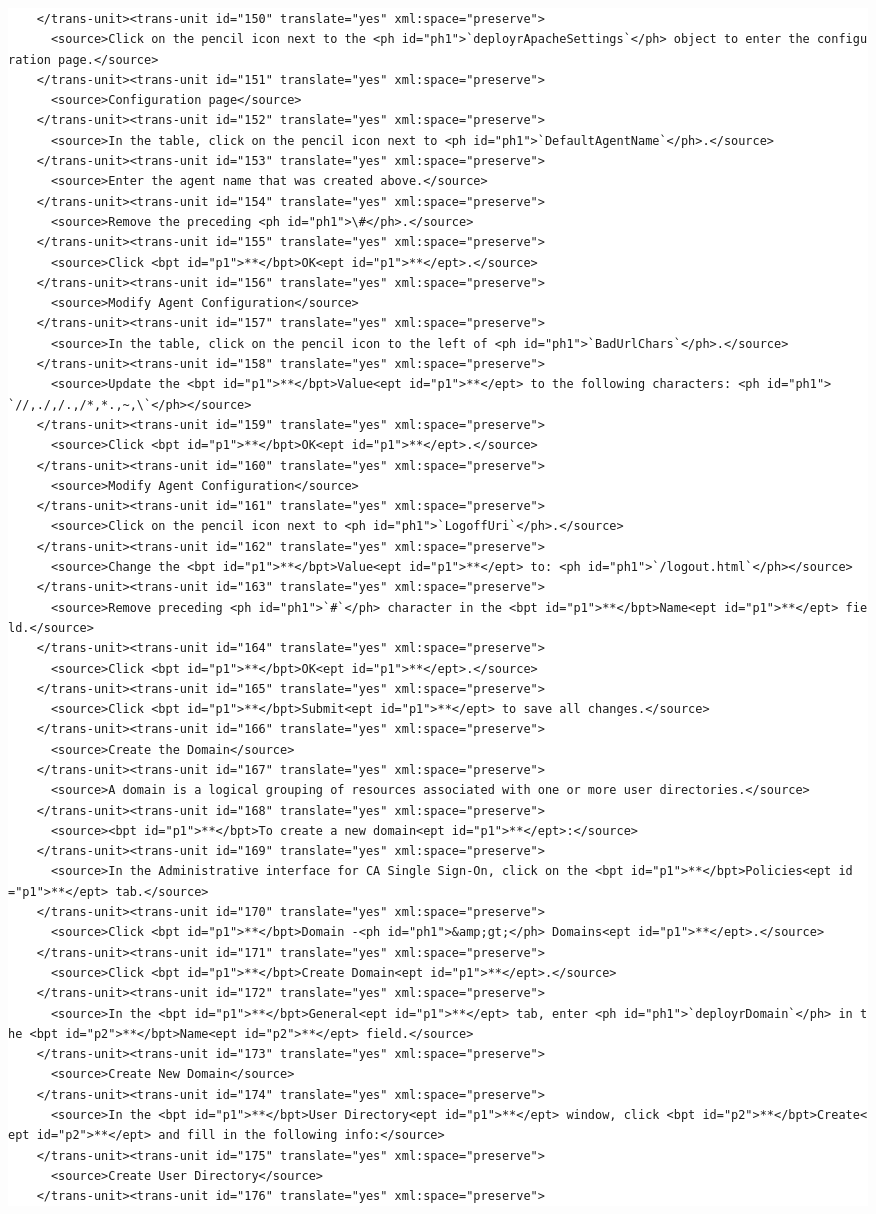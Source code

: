         </trans-unit><trans-unit id="150" translate="yes" xml:space="preserve">
          <source>Click on the pencil icon next to the <ph id="ph1">`deployrApacheSettings`</ph> object to enter the configuration page.</source>
        </trans-unit><trans-unit id="151" translate="yes" xml:space="preserve">
          <source>Configuration page</source>
        </trans-unit><trans-unit id="152" translate="yes" xml:space="preserve">
          <source>In the table, click on the pencil icon next to <ph id="ph1">`DefaultAgentName`</ph>.</source>
        </trans-unit><trans-unit id="153" translate="yes" xml:space="preserve">
          <source>Enter the agent name that was created above.</source>
        </trans-unit><trans-unit id="154" translate="yes" xml:space="preserve">
          <source>Remove the preceding <ph id="ph1">\#</ph>.</source>
        </trans-unit><trans-unit id="155" translate="yes" xml:space="preserve">
          <source>Click <bpt id="p1">**</bpt>OK<ept id="p1">**</ept>.</source>
        </trans-unit><trans-unit id="156" translate="yes" xml:space="preserve">
          <source>Modify Agent Configuration</source>
        </trans-unit><trans-unit id="157" translate="yes" xml:space="preserve">
          <source>In the table, click on the pencil icon to the left of <ph id="ph1">`BadUrlChars`</ph>.</source>
        </trans-unit><trans-unit id="158" translate="yes" xml:space="preserve">
          <source>Update the <bpt id="p1">**</bpt>Value<ept id="p1">**</ept> to the following characters: <ph id="ph1">`//,./,/.,/*,*.,~,\`</ph></source>
        </trans-unit><trans-unit id="159" translate="yes" xml:space="preserve">
          <source>Click <bpt id="p1">**</bpt>OK<ept id="p1">**</ept>.</source>
        </trans-unit><trans-unit id="160" translate="yes" xml:space="preserve">
          <source>Modify Agent Configuration</source>
        </trans-unit><trans-unit id="161" translate="yes" xml:space="preserve">
          <source>Click on the pencil icon next to <ph id="ph1">`LogoffUri`</ph>.</source>
        </trans-unit><trans-unit id="162" translate="yes" xml:space="preserve">
          <source>Change the <bpt id="p1">**</bpt>Value<ept id="p1">**</ept> to: <ph id="ph1">`/logout.html`</ph></source>
        </trans-unit><trans-unit id="163" translate="yes" xml:space="preserve">
          <source>Remove preceding <ph id="ph1">`#`</ph> character in the <bpt id="p1">**</bpt>Name<ept id="p1">**</ept> field.</source>
        </trans-unit><trans-unit id="164" translate="yes" xml:space="preserve">
          <source>Click <bpt id="p1">**</bpt>OK<ept id="p1">**</ept>.</source>
        </trans-unit><trans-unit id="165" translate="yes" xml:space="preserve">
          <source>Click <bpt id="p1">**</bpt>Submit<ept id="p1">**</ept> to save all changes.</source>
        </trans-unit><trans-unit id="166" translate="yes" xml:space="preserve">
          <source>Create the Domain</source>
        </trans-unit><trans-unit id="167" translate="yes" xml:space="preserve">
          <source>A domain is a logical grouping of resources associated with one or more user directories.</source>
        </trans-unit><trans-unit id="168" translate="yes" xml:space="preserve">
          <source><bpt id="p1">**</bpt>To create a new domain<ept id="p1">**</ept>:</source>
        </trans-unit><trans-unit id="169" translate="yes" xml:space="preserve">
          <source>In the Administrative interface for CA Single Sign-On, click on the <bpt id="p1">**</bpt>Policies<ept id="p1">**</ept> tab.</source>
        </trans-unit><trans-unit id="170" translate="yes" xml:space="preserve">
          <source>Click <bpt id="p1">**</bpt>Domain -<ph id="ph1">&amp;gt;</ph> Domains<ept id="p1">**</ept>.</source>
        </trans-unit><trans-unit id="171" translate="yes" xml:space="preserve">
          <source>Click <bpt id="p1">**</bpt>Create Domain<ept id="p1">**</ept>.</source>
        </trans-unit><trans-unit id="172" translate="yes" xml:space="preserve">
          <source>In the <bpt id="p1">**</bpt>General<ept id="p1">**</ept> tab, enter <ph id="ph1">`deployrDomain`</ph> in the <bpt id="p2">**</bpt>Name<ept id="p2">**</ept> field.</source>
        </trans-unit><trans-unit id="173" translate="yes" xml:space="preserve">
          <source>Create New Domain</source>
        </trans-unit><trans-unit id="174" translate="yes" xml:space="preserve">
          <source>In the <bpt id="p1">**</bpt>User Directory<ept id="p1">**</ept> window, click <bpt id="p2">**</bpt>Create<ept id="p2">**</ept> and fill in the following info:</source>
        </trans-unit><trans-unit id="175" translate="yes" xml:space="preserve">
          <source>Create User Directory</source>
        </trans-unit><trans-unit id="176" translate="yes" xml:space="preserve">